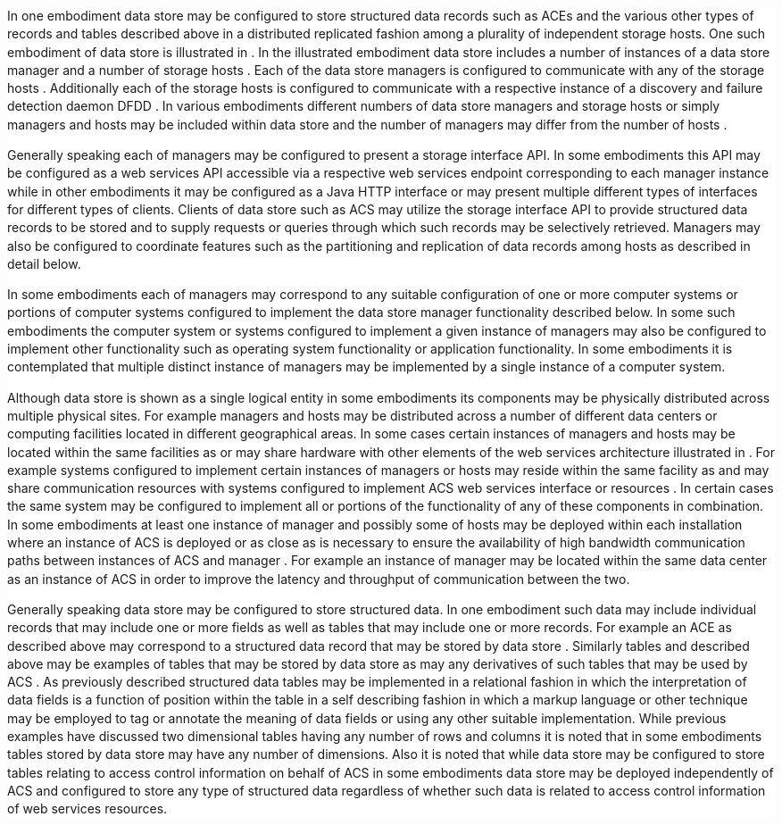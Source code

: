 In one embodiment data store may be configured to store structured data records such as ACEs and the various other types of records and tables described above in a distributed replicated fashion among a plurality of independent storage hosts. One such embodiment of data store is illustrated in . In the illustrated embodiment data store includes a number of instances of a data store manager and a number of storage hosts . Each of the data store managers is configured to communicate with any of the storage hosts . Additionally each of the storage hosts is configured to communicate with a respective instance of a discovery and failure detection daemon DFDD . In various embodiments different numbers of data store managers and storage hosts or simply managers and hosts may be included within data store and the number of managers may differ from the number of hosts .

Generally speaking each of managers may be configured to present a storage interface API. In some embodiments this API may be configured as a web services API accessible via a respective web services endpoint corresponding to each manager instance while in other embodiments it may be configured as a Java HTTP interface or may present multiple different types of interfaces for different types of clients. Clients of data store such as ACS may utilize the storage interface API to provide structured data records to be stored and to supply requests or queries through which such records may be selectively retrieved. Managers may also be configured to coordinate features such as the partitioning and replication of data records among hosts as described in detail below.

In some embodiments each of managers may correspond to any suitable configuration of one or more computer systems or portions of computer systems configured to implement the data store manager functionality described below. In some such embodiments the computer system or systems configured to implement a given instance of managers may also be configured to implement other functionality such as operating system functionality or application functionality. In some embodiments it is contemplated that multiple distinct instance of managers may be implemented by a single instance of a computer system.

Although data store is shown as a single logical entity in some embodiments its components may be physically distributed across multiple physical sites. For example managers and hosts may be distributed across a number of different data centers or computing facilities located in different geographical areas. In some cases certain instances of managers and hosts may be located within the same facilities as or may share hardware with other elements of the web services architecture illustrated in . For example systems configured to implement certain instances of managers or hosts may reside within the same facility as and may share communication resources with systems configured to implement ACS web services interface or resources . In certain cases the same system may be configured to implement all or portions of the functionality of any of these components in combination. In some embodiments at least one instance of manager and possibly some of hosts may be deployed within each installation where an instance of ACS is deployed or as close as is necessary to ensure the availability of high bandwidth communication paths between instances of ACS and manager . For example an instance of manager may be located within the same data center as an instance of ACS in order to improve the latency and throughput of communication between the two.

Generally speaking data store may be configured to store structured data. In one embodiment such data may include individual records that may include one or more fields as well as tables that may include one or more records. For example an ACE as described above may correspond to a structured data record that may be stored by data store . Similarly tables and described above may be examples of tables that may be stored by data store as may any derivatives of such tables that may be used by ACS . As previously described structured data tables may be implemented in a relational fashion in which the interpretation of data fields is a function of position within the table in a self describing fashion in which a markup language or other technique may be employed to tag or annotate the meaning of data fields or using any other suitable implementation. While previous examples have discussed two dimensional tables having any number of rows and columns it is noted that in some embodiments tables stored by data store may have any number of dimensions. Also it is noted that while data store may be configured to store tables relating to access control information on behalf of ACS in some embodiments data store may be deployed independently of ACS and configured to store any type of structured data regardless of whether such data is related to access control information of web services resources.
